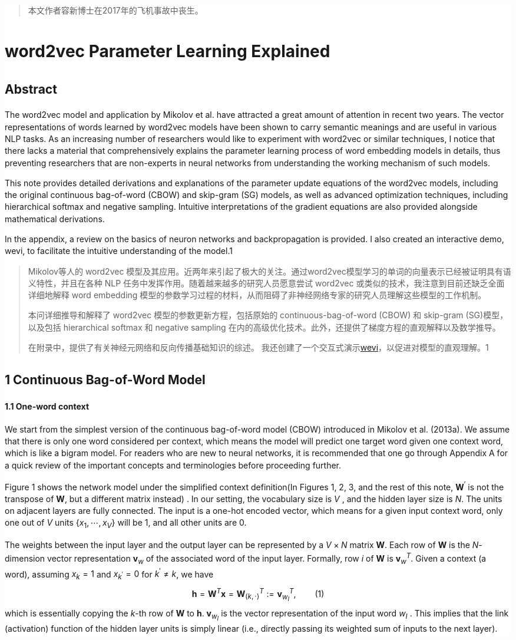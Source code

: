> 本文作者容新博士在2017年的飞机事故中丧生。

# word2vec Parameter Learning Explained

## Abstract

The word2vec model and application by Mikolov et al. have attracted a great amount of attention in recent two years. The vector representations of words learned by word2vec models have been shown to carry semantic meanings and are useful in various NLP tasks. As an increasing number of researchers would like to experiment with word2vec or similar techniques, I notice that there lacks a material that comprehensively explains the parameter learning process of word embedding models in details, thus preventing researchers that are non-experts in neural networks from understanding the working mechanism of such models.

This note provides detailed derivations and explanations of the parameter update equations of the word2vec models, including the original continuous bag-of-word (CBOW) and skip-gram (SG) models, as well as advanced optimization techniques, including hierarchical softmax and negative sampling. Intuitive interpretations of the gradient equations are also provided alongside mathematical derivations.

In the appendix, a review on the basics of neuron networks and backpropagation is provided. I also created an interactive demo, wevi, to facilitate the intuitive understanding of the model.1

> Mikolov等人的 word2vec 模型及其应用。近两年来引起了极大的关注。通过word2vec模型学习的单词的向量表示已经被证明具有语义特性，并且在各种 NLP 任务中发挥作用。随着越来越多的研究人员愿意尝试 word2vec 或类似的技术，我注意到目前还缺乏全面详细地解释 word embedding 模型的参数学习过程的材料，从而阻碍了非神经网络专家的研究人员理解这些模型的工作机制。
>
> 本问详细推导和解释了 word2vec 模型的参数更新方程，包括原始的 continuous-bag-of-word (CBOW) 和 skip-gram (SG)模型，以及包括 hierarchical softmax 和  negative sampling 在内的高级优化技术。此外，还提供了梯度方程的直观解释以及数学推导。
>
> 在附录中，提供了有关神经元网络和反向传播基础知识的综述。 我还创建了一个交互式演示[wevi](https://ronxin.github.io/wevi/)，以促进对模型的直观理解。1

## 1 Continuous Bag-of-Word Model

#### 1.1 One-word context

We start from the simplest version of the continuous bag-of-word model (CBOW) introduced in Mikolov et al. (2013a). We assume that there is only one word considered per context, which means the model will predict one target word given one context word, which is like a bigram model. For readers who are new to neural networks, it is recommended that one go through Appendix A for a quick review of the important concepts and terminologies before proceeding further.

Figure 1 shows the network model under the simplified context definition(In Figures 1, 2, 3, and the rest of this note, $\textbf{W}^{'}$ is not the transpose of $\textbf{W}$, but a different matrix instead) . In our setting, the vocabulary size is $V$ , and the hidden layer size is $N$. The units on adjacent layers are fully connected. The input is a one-hot encoded vector, which means for a given input context word, only one out of $V$ units  $\{x_1, \cdots  , x_V \}$ will be $1$, and all other units are $0$.

The weights between the input layer and the output layer can be represented by a $V \times N$ matrix $\textbf{W}$. Each row of $\textbf{W}$ is the $N$-dimension vector representation $\textbf{v}_w$ of the associated word of the input layer. Formally, row $i$ of $\textbf{W}$ is $\textbf{v}^T_w$. Given a context (a word), assuming $x_k = 1$ and $x_{k^{'}} = 0$  for $k^{'} \ne k$, we have
$$
\textbf{h} = \textbf{W}^T\textbf{x} = \textbf{W}^T_{(k,\cdot)} :=\textbf{v}_{w_I}^{T}, \qquad (1)
$$
which is essentially copying the $k$-th row of $\textbf{W}$ to $\textbf{h}$. $\textbf{v}_{w_I}$ is the vector representation of the input word $w_I$ . This implies that the link (activation) function of the hidden layer units is simply linear (i.e., directly passing its weighted sum of inputs to the next layer).
